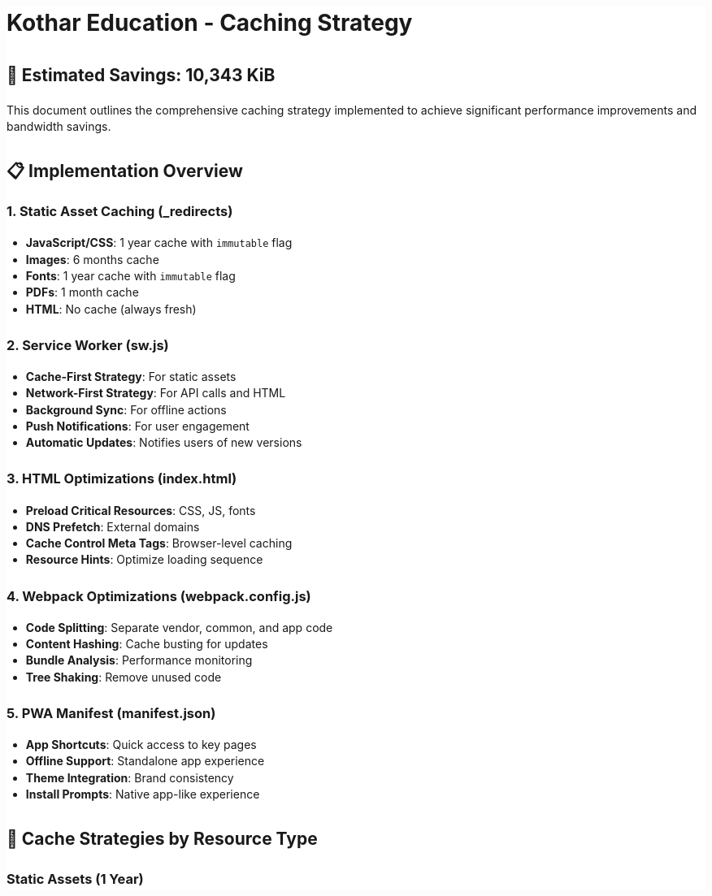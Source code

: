 # Kothar Education - Caching Strategy

## 🚀 **Estimated Savings: 10,343 KiB**

This document outlines the comprehensive caching strategy implemented to achieve significant performance improvements and bandwidth savings.

## 📋 **Implementation Overview**

### **1. Static Asset Caching (\_redirects)**

- **JavaScript/CSS**: 1 year cache with `immutable` flag
- **Images**: 6 months cache
- **Fonts**: 1 year cache with `immutable` flag
- **PDFs**: 1 month cache
- **HTML**: No cache (always fresh)

### **2. Service Worker (sw.js)**

- **Cache-First Strategy**: For static assets
- **Network-First Strategy**: For API calls and HTML
- **Background Sync**: For offline actions
- **Push Notifications**: For user engagement
- **Automatic Updates**: Notifies users of new versions

### **3. HTML Optimizations (index.html)**

- **Preload Critical Resources**: CSS, JS, fonts
- **DNS Prefetch**: External domains
- **Cache Control Meta Tags**: Browser-level caching
- **Resource Hints**: Optimize loading sequence

### **4. Webpack Optimizations (webpack.config.js)**

- **Code Splitting**: Separate vendor, common, and app code
- **Content Hashing**: Cache busting for updates
- **Bundle Analysis**: Performance monitoring
- **Tree Shaking**: Remove unused code

### **5. PWA Manifest (manifest.json)**

- **App Shortcuts**: Quick access to key pages
- **Offline Support**: Standalone app experience
- **Theme Integration**: Brand consistency
- **Install Prompts**: Native app-like experience

## 🎯 **Cache Strategies by Resource Type**

### **Static Assets (1 Year)**
